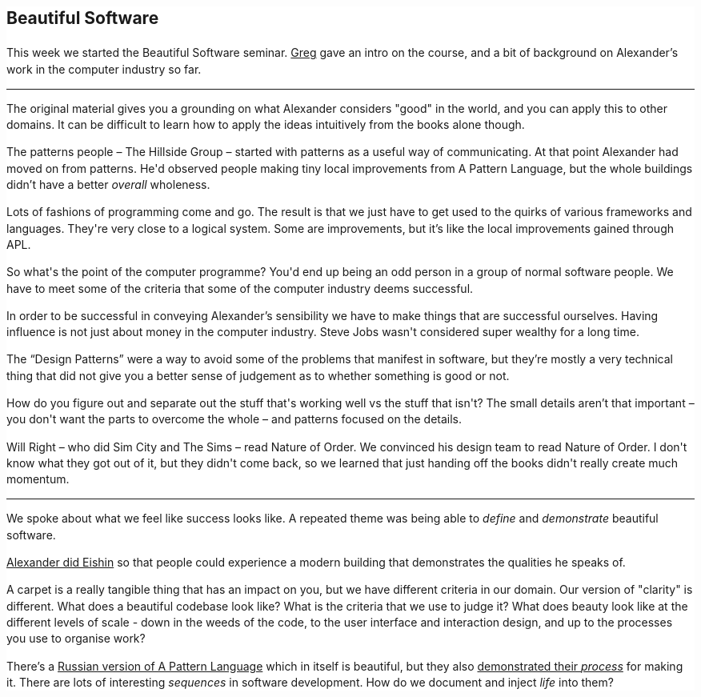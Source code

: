 ## Beautiful Software

This week we started the Beautiful Software seminar. [Greg](http://www.rainmagazine.com/) gave an intro on the course, and a bit of background on Alexander’s work in the computer industry so far.

<hr />

The original material gives you a grounding on what Alexander considers "good" in the world, and you can apply this to other domains. It can be difficult to learn how to apply the ideas intuitively from the books alone though.

The patterns people – The Hillside Group – started with patterns as a useful way of communicating. At that point Alexander had moved on from patterns. He'd observed people making tiny local improvements from A Pattern Language, but the whole buildings didn’t have a better _overall_ wholeness.

Lots of fashions of programming come and go. The result is that we just have to get used to the quirks of various frameworks and languages. They're very close to a logical system. Some are improvements, but it’s like the local improvements gained through APL.

So what's the point of the computer programme? You'd end up being an odd person in a group of normal software people. We have to meet some of the criteria that some of the computer industry deems successful.

In order to be successful in conveying Alexander’s sensibility we have to make things that are successful ourselves. Having influence is not just about money in the computer industry. Steve Jobs wasn't considered super wealthy for a long time.

The “Design Patterns” were a way to avoid some of the problems that manifest in software, but they’re mostly a very technical thing that did not give you a better sense of judgement as to whether something is good or not.

How do you figure out and separate out the stuff that's working well vs the stuff that isn't? The small details aren’t that important – you don't want the parts to overcome the whole – and patterns focused on the details.

Will Right – who did Sim City and The Sims – read Nature of Order. We convinced his design team to read Nature of Order. I don't know what they got out of it, but they didn't come back, so we learned that just handing off the books didn't really create much momentum.

<hr />

We spoke about what we feel like success looks like. A repeated theme was being able to _define_ and _demonstrate_ beautiful software.

[Alexander did Eishin](https://global.oup.com/academic/product/the-battle-for-the-life-and-beauty-of-the-earth-9780199898077) so that people could experience a modern building that demonstrates the qualities he speaks of.

A carpet is a really tangible thing that has an impact on you, but we have different criteria in our domain. Our version of "clarity" is different. What does a beautiful codebase look like? What is the criteria that we use to judge it? What does beauty look like at the different levels of scale - down in the weeds of the code, to the user interface and interaction design, and up to the processes you use to organise work?

There’s a [Russian version of A Pattern Language](https://www.artlebedev.com/izdal/yazyk-shablonov/) which in itself is beautiful, but they also [demonstrated their _process_](https://www.artlebedev.com/izdal/yazyk-shablonov/process/) for making it. There are lots of interesting _sequences_ in software development. How do we document and inject _life_ into them?
